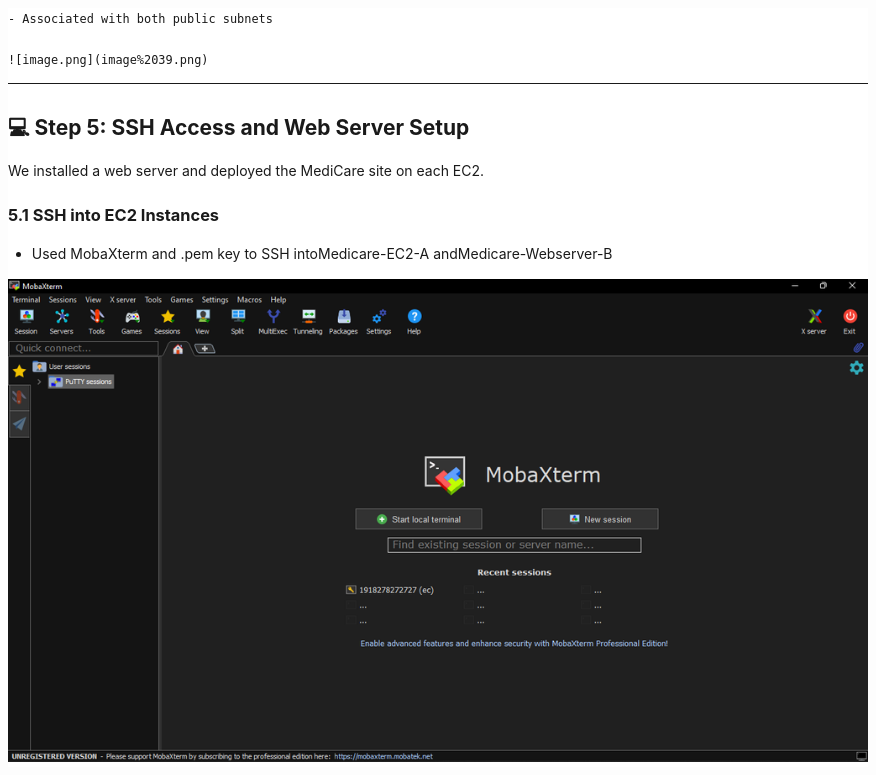     - Associated with both public subnets
    
    ![image.png](image%2039.png)
    

---

## 💻 Step 5: SSH Access and Web Server Setup

We installed a web server and deployed the MediCare site on each EC2.

### 5.1 SSH into EC2 Instances

- Used MobaXterm and .pem key to SSH intoMedicare-EC2-A andMedicare-Webserver-B

![image.png](image%2040.png)
